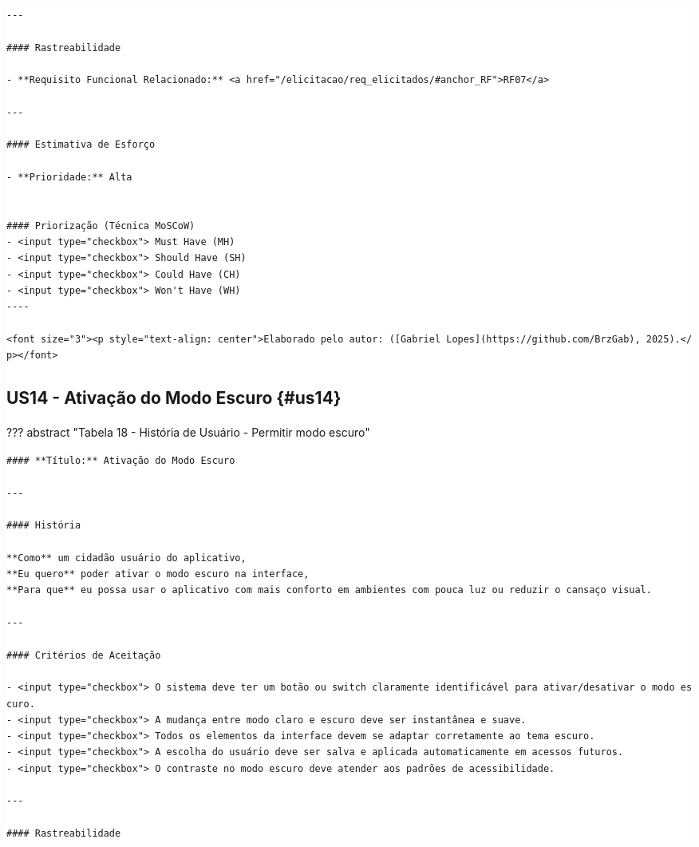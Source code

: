     ---

    #### Rastreabilidade

    - **Requisito Funcional Relacionado:** <a href="/elicitacao/req_elicitados/#anchor_RF">RF07</a>

    ---

    #### Estimativa de Esforço

    - **Prioridade:** Alta

    
    #### Priorização (Técnica MoSCoW)    
    - <input type="checkbox"> Must Have (MH)
    - <input type="checkbox"> Should Have (SH)
    - <input type="checkbox"> Could Have (CH)
    - <input type="checkbox"> Won't Have (WH)
    ----

    <font size="3"><p style="text-align: center">Elaborado pelo autor: ([Gabriel Lopes](https://github.com/BrzGab), 2025).</p></font>

## US14 - Ativação do Modo Escuro {#us14}

??? abstract "Tabela 18 - História de Usuário - Permitir modo escuro"


    #### **Título:** Ativação do Modo Escuro

    ---

    #### História

    **Como** um cidadão usuário do aplicativo,  
    **Eu quero** poder ativar o modo escuro na interface,  
    **Para que** eu possa usar o aplicativo com mais conforto em ambientes com pouca luz ou reduzir o cansaço visual.

    ---

    #### Critérios de Aceitação

    - <input type="checkbox"> O sistema deve ter um botão ou switch claramente identificável para ativar/desativar o modo escuro.
    - <input type="checkbox"> A mudança entre modo claro e escuro deve ser instantânea e suave.
    - <input type="checkbox"> Todos os elementos da interface devem se adaptar corretamente ao tema escuro.
    - <input type="checkbox"> A escolha do usuário deve ser salva e aplicada automaticamente em acessos futuros.
    - <input type="checkbox"> O contraste no modo escuro deve atender aos padrões de acessibilidade.

    ---

    #### Rastreabilidade
